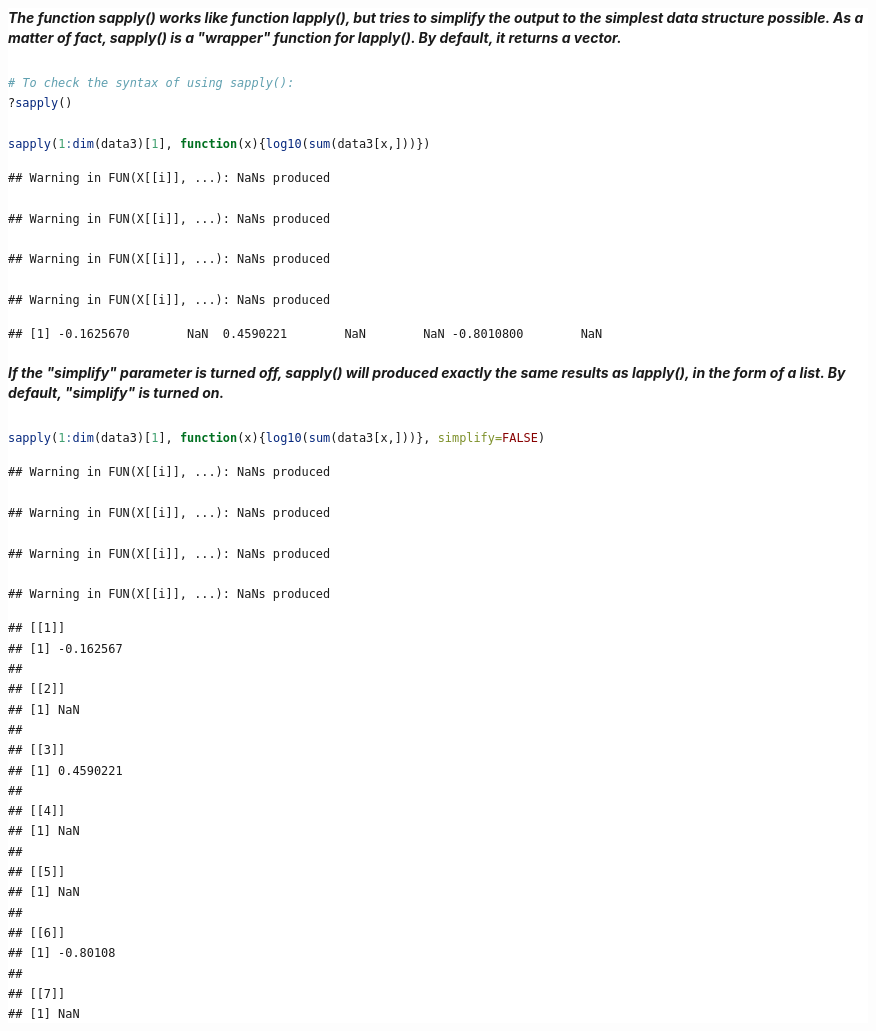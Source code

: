 ##### The function sapply() works like function lapply(), but tries to simplify the output to the simplest data structure possible. As a matter of fact, sapply() is a "wrapper" function for lapply(). By default, it returns a vector.


```{.r .colsel}
# To check the syntax of using sapply():
?sapply()

sapply(1:dim(data3)[1], function(x){log10(sum(data3[x,]))})
```

```
## Warning in FUN(X[[i]], ...): NaNs produced

## Warning in FUN(X[[i]], ...): NaNs produced

## Warning in FUN(X[[i]], ...): NaNs produced

## Warning in FUN(X[[i]], ...): NaNs produced
```

```
## [1] -0.1625670        NaN  0.4590221        NaN        NaN -0.8010800        NaN
```

##### If the "simplify" parameter is turned off, sapply() will produced exactly the same results as lapply(), in the form of a list. By default, "simplify" is turned on.

```{.r .colsel}
sapply(1:dim(data3)[1], function(x){log10(sum(data3[x,]))}, simplify=FALSE)
```

```
## Warning in FUN(X[[i]], ...): NaNs produced

## Warning in FUN(X[[i]], ...): NaNs produced

## Warning in FUN(X[[i]], ...): NaNs produced

## Warning in FUN(X[[i]], ...): NaNs produced
```

```
## [[1]]
## [1] -0.162567
## 
## [[2]]
## [1] NaN
## 
## [[3]]
## [1] 0.4590221
## 
## [[4]]
## [1] NaN
## 
## [[5]]
## [1] NaN
## 
## [[6]]
## [1] -0.80108
## 
## [[7]]
## [1] NaN
```
